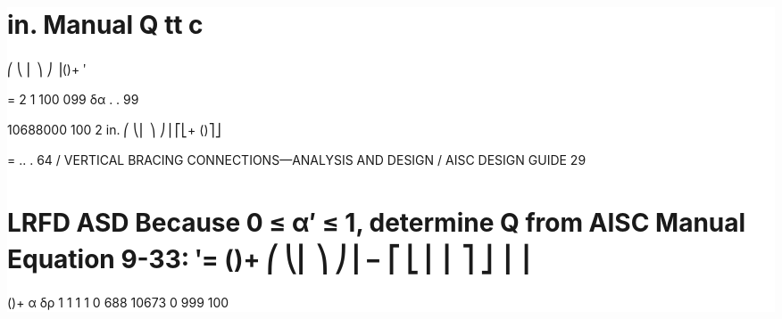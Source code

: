 in.
Manual
Q tt
c
=
⎛
⎝
⎜
⎞
⎠
⎟()+ ʹ

=
2
1
100
099
δα
.
. 99

10688000
100
2
in.
⎛
⎝⎜
⎞
⎠⎟
⎡⎣+ ()⎤⎦

=
..
.
64 / VERTICAL BRACING CONNECTIONS—ANALYSIS AND DESIGN / AISC DESIGN GUIDE 29

LRFD ASD
Because 0 ≤ α′ ≤ 1, determine Q from AISC Manual
Equation 9-33:
ʹ=
()+
⎛
⎝⎜
⎞
⎠⎟
−
⎡
⎣
⎢
⎢
⎤
⎦
⎥
⎥
=
()+
α
δρ
1
1
1
1
0 688 10673
0 999
100